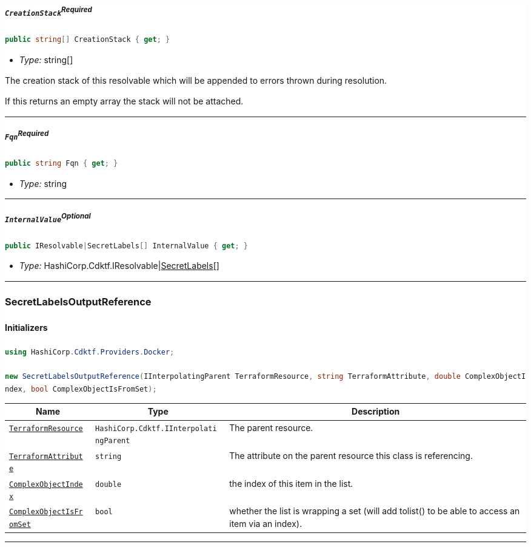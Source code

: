 
##### `CreationStack`<sup>Required</sup> <a name="CreationStack" id="@cdktf/provider-docker.secret.SecretLabelsList.property.creationStack"></a>

```csharp
public string[] CreationStack { get; }
```

- *Type:* string[]

The creation stack of this resolvable which will be appended to errors thrown during resolution.

If this returns an empty array the stack will not be attached.

---

##### `Fqn`<sup>Required</sup> <a name="Fqn" id="@cdktf/provider-docker.secret.SecretLabelsList.property.fqn"></a>

```csharp
public string Fqn { get; }
```

- *Type:* string

---

##### `InternalValue`<sup>Optional</sup> <a name="InternalValue" id="@cdktf/provider-docker.secret.SecretLabelsList.property.internalValue"></a>

```csharp
public IResolvable|SecretLabels[] InternalValue { get; }
```

- *Type:* HashiCorp.Cdktf.IResolvable|<a href="#@cdktf/provider-docker.secret.SecretLabels">SecretLabels</a>[]

---


### SecretLabelsOutputReference <a name="SecretLabelsOutputReference" id="@cdktf/provider-docker.secret.SecretLabelsOutputReference"></a>

#### Initializers <a name="Initializers" id="@cdktf/provider-docker.secret.SecretLabelsOutputReference.Initializer"></a>

```csharp
using HashiCorp.Cdktf.Providers.Docker;

new SecretLabelsOutputReference(IInterpolatingParent TerraformResource, string TerraformAttribute, double ComplexObjectIndex, bool ComplexObjectIsFromSet);
```

| **Name** | **Type** | **Description** |
| --- | --- | --- |
| <code><a href="#@cdktf/provider-docker.secret.SecretLabelsOutputReference.Initializer.parameter.terraformResource">TerraformResource</a></code> | <code>HashiCorp.Cdktf.IInterpolatingParent</code> | The parent resource. |
| <code><a href="#@cdktf/provider-docker.secret.SecretLabelsOutputReference.Initializer.parameter.terraformAttribute">TerraformAttribute</a></code> | <code>string</code> | The attribute on the parent resource this class is referencing. |
| <code><a href="#@cdktf/provider-docker.secret.SecretLabelsOutputReference.Initializer.parameter.complexObjectIndex">ComplexObjectIndex</a></code> | <code>double</code> | the index of this item in the list. |
| <code><a href="#@cdktf/provider-docker.secret.SecretLabelsOutputReference.Initializer.parameter.complexObjectIsFromSet">ComplexObjectIsFromSet</a></code> | <code>bool</code> | whether the list is wrapping a set (will add tolist() to be able to access an item via an index). |

---